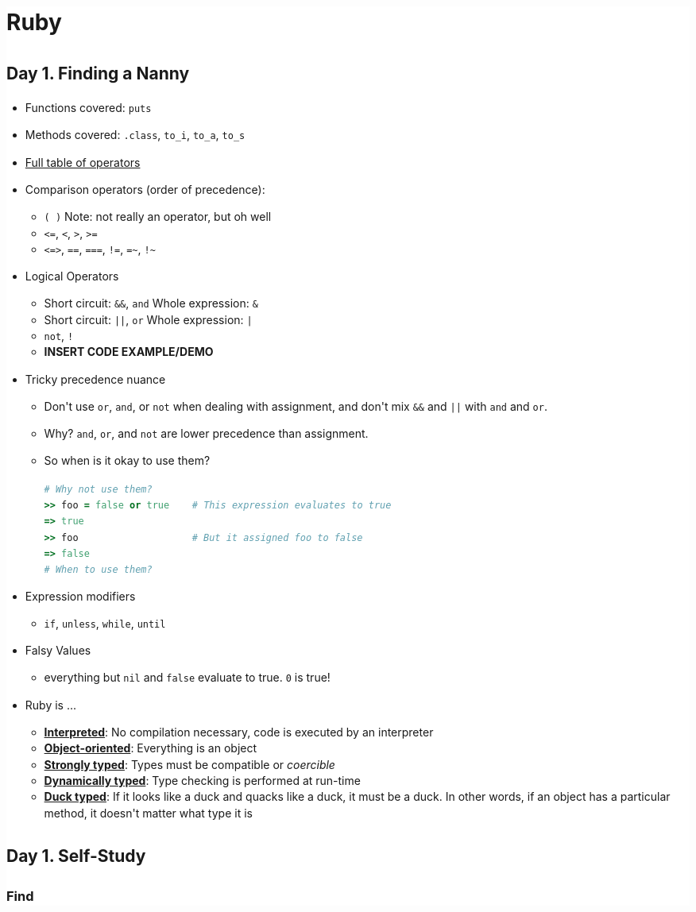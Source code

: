 # Ruby

## Day 1. Finding a Nanny

* Functions covered: `puts`
* Methods covered: `.class`, `to_i`, `to_a`, `to_s`
* [Full table of operators][operators]
* Comparison operators (order of precedence):
    * `( )`   Note: not really an operator, but oh well
    * `<=`, `<`, `>`, `>=`
    * `<=>`, `==`, `===`, `!=`, `=~`, `!~`
* Logical Operators
    * Short circuit: `&&`, `and` Whole expression: `&`
    * Short circuit: `||`, `or` Whole expression: `|`
    * `not`, `!`
    * **INSERT CODE EXAMPLE/DEMO**
* Tricky precedence nuance
    * Don't use `or`, `and`, or `not` when dealing with assignment, and don't mix `&&` and `||` with `and` and `or`.
    * Why? `and`, `or`, and `not` are lower precedence than assignment.
    * So when is it okay to use them?

        ```ruby
        # Why not use them?
        >> foo = false or true    # This expression evaluates to true
        => true
        >> foo                    # But it assigned foo to false
        => false
        # When to use them?
        ```
* Expression modifiers
    * `if`, `unless`, `while`, `until`
* Falsy Values
    * everything but `nil` and `false` evaluate to true. `0` is true!

* Ruby is ...
    * **[Interpreted][]**: No compilation necessary, code is executed by an interpreter
    * **[Object-oriented][]**: Everything is an object
    * **[Strongly typed][]**: Types must be compatible or _coercible_
    * **[Dynamically typed][]**: Type checking is performed at run-time
    * **[Duck typed][]**: If it looks like a duck and quacks like a duck, it must be a duck. In other words, if an object has a particular method, it doesn't matter what type it is

## Day 1. Self-Study

### Find


[operators]: http://www.techotopia.com/index.php/Ruby_Operator_Precedence#Operator_Precedence_Table
[Interpreted]: http://en.wikipedia.org/wiki/Interpreted_language
[Object-oriented]: http://en.wikipedia.org/wiki/Object-oriented_programming
[Strongly typed]: http://en.wikipedia.org/wiki/Strong_typing
[Dynamically typed]: http://en.wikipedia.org/wiki/Type_system#Dynamic_typing
[Duck typed]: http://en.wikipedia.org/wiki/Duck_typing
[Ruby API]: http://www.ruby-doc.org
[Programming Ruby]: http://www.ruby-doc.org/docs/ProgrammingRuby/
[gsub]: http://www.ruby-doc.org/core-1.9.3/String.html#gsub-method
[Regex]: http://www.ruby-doc.org/core-1.9.3/Regexp.html
[Range]: http://www.ruby-doc.org/core-1.9.3/Range.html
[Array]: http://www.ruby-doc.org/core-1.9.3/Array.html
[Proc]: http://www.ruby-doc.org/core-1.9.3/Proc.html
[Enumerable]: http://ruby-doc.org/core-1.9.3/Enumerable.html
[RoR]: http://rubyonrails.org/
[Rubinius]: http://rubini.us/